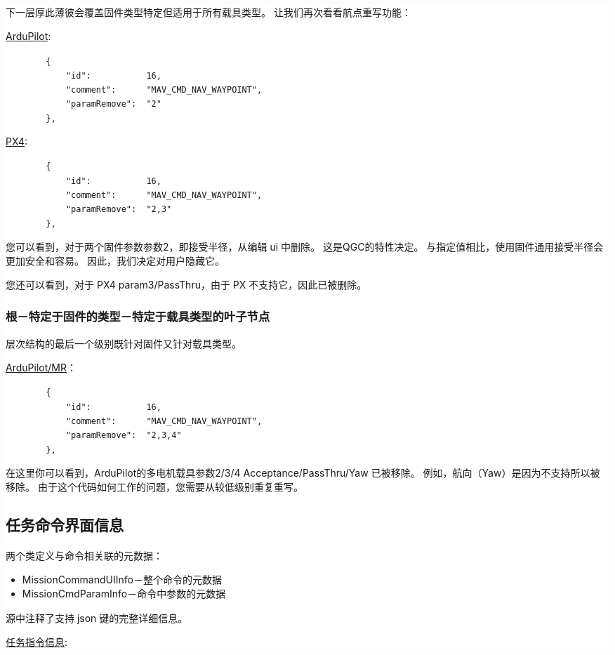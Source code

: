 下一层厚此薄彼会覆盖固件类型特定但适用于所有载具类型。 让我们再次看看航点重写功能：

[ArduPilot](https://github.com/mavlink/qgroundcontrol/blob/master/src/FirmwarePlugin/APM/MavCmdInfoCommon.json#L6):

```
        {
            "id":           16,
            "comment":      "MAV_CMD_NAV_WAYPOINT",
            "paramRemove":  "2"
        },
```

[PX4](https://github.com/mavlink/qgroundcontrol/blob/master/src/FirmwarePlugin/PX4/MavCmdInfoCommon.json#L7):

```
        {
            "id":           16,
            "comment":      "MAV_CMD_NAV_WAYPOINT",
            "paramRemove":  "2,3"
        },
```

您可以看到，对于两个固件参数参数2，即接受半径，从编辑 ui 中删除。 这是QGC的特性决定。 与指定值相比，使用固件通用接受半径会更加安全和容易。 因此，我们决定对用户隐藏它。

您还可以看到，对于 PX4 param3/PassThru，由于 PX 不支持它，因此已被删除。

### 根－特定于固件的类型－特定于载具类型的叶子节点

层次结构的最后一个级别既针对固件又针对载具类型。

[ArduPilot/MR](https://github.com/mavlink/qgroundcontrol/blob/master/src/FirmwarePlugin/APM/MavCmdInfoMultiRotor.json#L7)：

```
        {
            "id":           16,
            "comment":      "MAV_CMD_NAV_WAYPOINT",
            "paramRemove":  "2,3,4"
        },
```

在这里你可以看到，ArduPilot的多电机载具参数2/3/4 Acceptance/PassThru/Yaw 已被移除。 例如，航向（Yaw）是因为不支持所以被移除。 由于这个代码如何工作的问题，您需要从较低级别重复重写。

## 任务命令界面信息

两个类定义与命令相关联的元数据：

- MissionCommandUIInfo－整个命令的元数据
- MissionCmdParamInfo－命令中参数的元数据

源中注释了支持 json 键的完整详细信息。

[任务指令信息](https://github.com/mavlink/qgroundcontrol/blob/master/src/MissionManager/MissionCommandUIInfo.h#L82):
